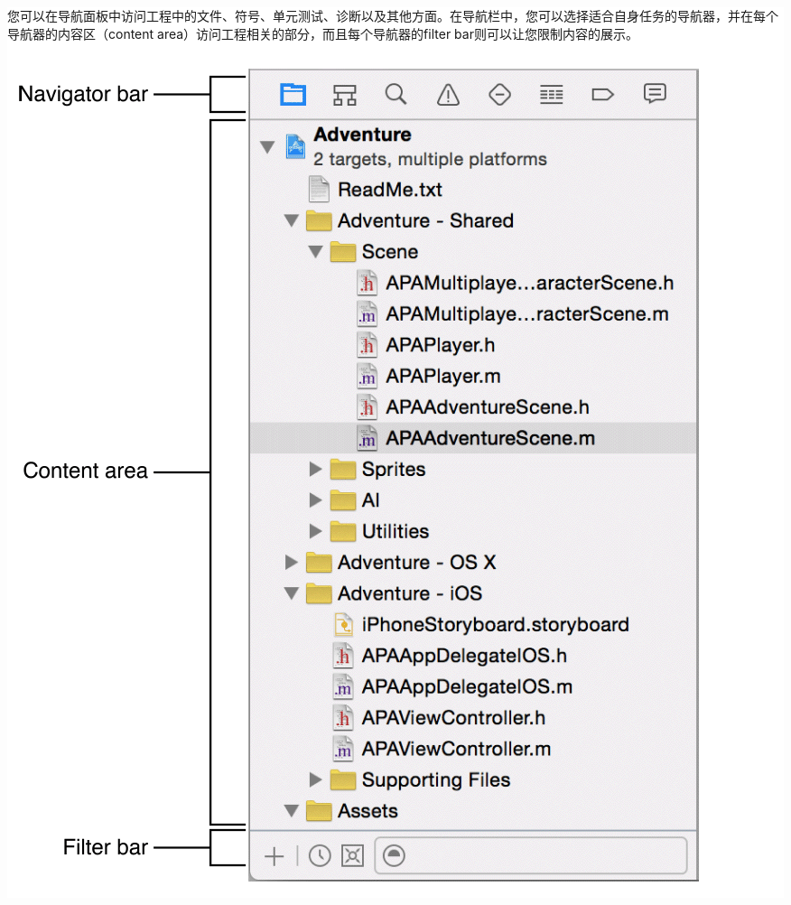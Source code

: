 您可以在导航面板中访问工程中的文件、符号、单元测试、诊断以及其他方面。在导航栏中，您可以选择适合自身任务的导航器，并在每个导航器的内容区（content area）访问工程相关的部分，而且每个导航器的filter bar则可以让您限制内容的展示。

![xcode1_2](/images/xcode1_2.png)
